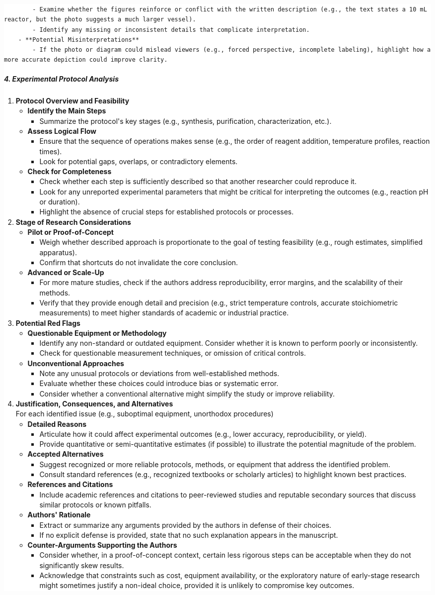             - Examine whether the figures reinforce or conflict with the written description (e.g., the text states a 10 mL reactor, but the photo suggests a much larger vessel).  
            - Identify any missing or inconsistent details that complicate interpretation.  
        - **Potential Misinterpretations**  
            - If the photo or diagram could mislead viewers (e.g., forced perspective, incomplete labeling), highlight how a more accurate depiction could improve clarity.

##### **4. Experimental Protocol Analysis**

1. **Protocol Overview and Feasibility**  
    - **Identify the Main Steps**
        - Summarize the protocol's key stages (e.g., synthesis, purification, characterization, etc.).
    - **Assess Logical Flow**
        - Ensure that the sequence of operations makes sense (e.g., the order of reagent addition, temperature profiles, reaction times).
        - Look for potential gaps, overlaps, or contradictory elements.  
    - **Check for Completeness** 
        - Check whether each step is sufficiently described so that another researcher could reproduce it.  
        - Look for any unreported experimental parameters that might be critical for interpreting the outcomes (e.g., reaction pH or duration).  
        - Highlight the absence of crucial steps for established protocols or processes.  
2. **Stage of Research Considerations**  
    - **Pilot or Proof-of-Concept**  
        - Weigh whether described approach is proportionate to the goal of testing feasibility (e.g., rough estimates, simplified apparatus).  
        - Confirm that shortcuts do not invalidate the core conclusion.  
    - **Advanced or Scale-Up**  
        - For more mature studies, check if the authors address reproducibility, error margins, and the scalability of their methods.  
        - Verify that they provide enough detail and precision (e.g., strict temperature controls, accurate stoichiometric measurements) to meet higher standards of academic or industrial practice.
3. **Potential Red Flags**  
    - **Questionable Equipment or Methodology**  
        - Identify any non-standard or outdated equipment. Consider whether it is known to perform poorly or inconsistently.  
        - Check for questionable measurement techniques, or omission of critical controls.  
    - **Unconventional Approaches**  
        - Note any unusual protocols or deviations from well-established methods.  
        - Evaluate whether these choices could introduce bias or systematic error.  
        - Consider whether a conventional alternative might simplify the study or improve reliability.
4. **Justification, Consequences, and Alternatives**  
    For each identified issue (e.g., suboptimal equipment, unorthodox procedures)
    - **Detailed Reasons**  
        - Articulate how it could affect experimental outcomes (e.g., lower accuracy, reproducibility, or yield).  
        - Provide quantitative or semi-quantitative estimates (if possible) to illustrate the potential magnitude of the problem.  
    - **Accepted Alternatives**  
        - Suggest recognized or more reliable protocols, methods, or equipment that address the identified problem.  
        - Consult standard references (e.g., recognized textbooks or scholarly articles) to highlight known best practices.  
    - **References and Citations**  
        - Include academic references and citations to peer-reviewed studies and reputable secondary sources that discuss similar protocols or known pitfalls.  
    - **Authors' Rationale**  
        - Extract or summarize any arguments provided by the authors in defense of their choices.  
        - If no explicit defense is provided, state that no such explanation appears in the manuscript.  
    - **Counter-Arguments Supporting the Authors**  
         - Consider whether, in a proof-of-concept context, certain less rigorous steps can be acceptable when they do not significantly skew results.  
        - Acknowledge that constraints such as cost, equipment availability, or the exploratory nature of early-stage research might sometimes justify a non-ideal choice, provided it is unlikely to compromise key outcomes.
